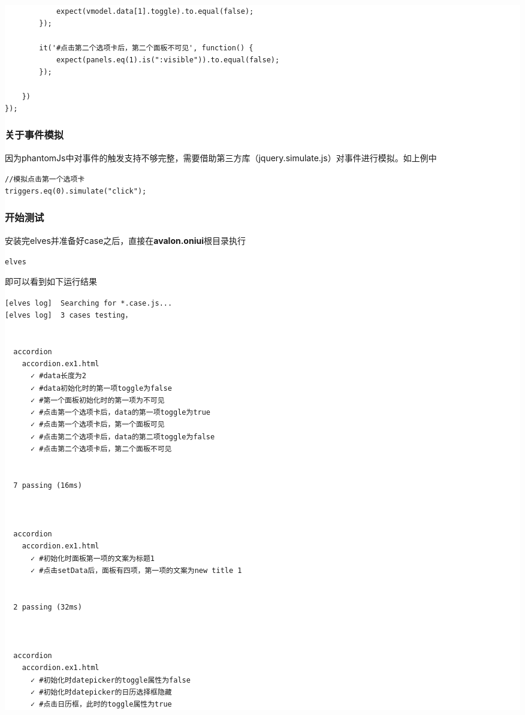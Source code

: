 ```
            expect(vmodel.data[1].toggle).to.equal(false);
        });

        it('#点击第二个选项卡后，第二个面板不可见', function() {
            expect(panels.eq(1).is(":visible")).to.equal(false);
        });

    })
});

```

### 关于事件模拟

因为phantomJs中对事件的触发支持不够完整，需要借助第三方库（jquery.simulate.js）对事件进行模拟。如上例中

```
//模拟点击第一个选项卡
triggers.eq(0).simulate("click");
```

### 开始测试

安装完elves并准备好case之后，直接在**avalon.oniui**根目录执行

```
elves
```

即可以看到如下运行结果

```
[elves log]  Searching for *.case.js...
[elves log]  3 cases testing，


  accordion
    accordion.ex1.html
      ✓ #data长度为2
      ✓ #data初始化时的第一项toggle为false
      ✓ #第一个面板初始化时的第一项为不可见
      ✓ #点击第一个选项卡后，data的第一项toggle为true
      ✓ #点击第一个选项卡后，第一个面板可见
      ✓ #点击第二个选项卡后，data的第二项toggle为false
      ✓ #点击第二个选项卡后，第二个面板不可见


  7 passing (16ms)



  accordion
    accordion.ex1.html
      ✓ #初始化时面板第一项的文案为标题1
      ✓ #点击setData后，面板有四项，第一项的文案为new title 1


  2 passing (32ms)



  accordion
    accordion.ex1.html
      ✓ #初始化时datepicker的toggle属性为false
      ✓ #初始化时datepicker的日历选择框隐藏
      ✓ #点击日历框，此时的toggle属性为true
```